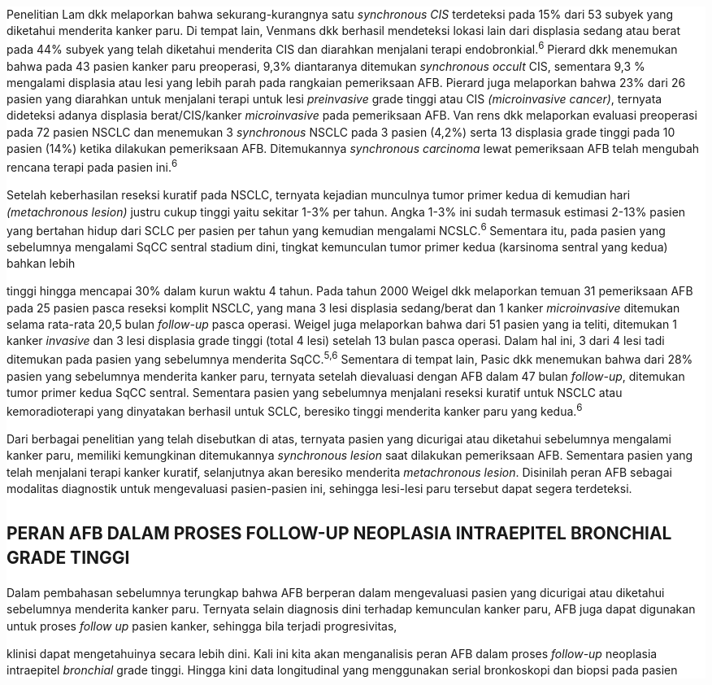 <p><span class="font4">Penelitian Lam dkk melaporkan bahwa sekurang-kurangnya satu </span><span class="font4" style="font-style:italic;">synchronous CIS </span><span class="font4">terdeteksi pada 15% dari 53 subyek yang diketahui menderita kanker paru. Di tempat lain, Venmans dkk berhasil mendeteksi lokasi lain dari displasia sedang atau berat pada 44% subyek yang telah diketahui menderita CIS dan diarahkan menjalani terapi endobronkial.<sup>6</sup> Pierard dkk menemukan bahwa pada 43 pasien kanker paru preoperasi, 9,3% diantaranya ditemukan </span><span class="font4" style="font-style:italic;">synchronous occult</span><span class="font4"> CIS, sementara 9,3 % mengalami displasia atau lesi yang lebih parah pada rangkaian pemeriksaan AFB. Pierard juga melaporkan bahwa 23% dari 26 pasien yang diarahkan untuk menjalani terapi untuk lesi </span><span class="font4" style="font-style:italic;">preinvasive</span><span class="font4"> grade tinggi atau CIS </span><span class="font4" style="font-style:italic;">(microinvasive cancer)</span><span class="font4">, ternyata dideteksi adanya displasia berat/CIS/kanker </span><span class="font4" style="font-style:italic;">microinvasive</span><span class="font4"> pada pemeriksaan AFB. Van rens dkk melaporkan evaluasi preoperasi pada 72 pasien NSCLC dan menemukan 3 </span><span class="font4" style="font-style:italic;">synchronous </span><span class="font4">NSCLC pada 3 pasien (4,2%) serta 13 displasia grade tinggi pada 10 pasien (14%) ketika dilakukan pemeriksaan AFB. Ditemukannya </span><span class="font4" style="font-style:italic;">synchronous carcinoma</span><span class="font4"> lewat pemeriksaan AFB telah mengubah rencana terapi pada pasien ini.<sup>6</sup></span></p>
<p><span class="font4">Setelah keberhasilan reseksi kuratif pada NSCLC, ternyata kejadian munculnya tumor primer kedua di kemudian hari </span><span class="font4" style="font-style:italic;">(metachronous lesion)</span><span class="font4"> justru cukup tinggi yaitu sekitar 1-3% per tahun. Angka 1-3% ini sudah termasuk estimasi 2-13% pasien yang bertahan hidup dari SCLC per pasien per tahun yang kemudian mengalami NCSLC.<sup>6 </sup>Sementara itu, pada pasien yang sebelumnya mengalami SqCC sentral stadium dini, tingkat kemunculan tumor primer kedua (karsinoma sentral yang kedua) bahkan lebih</span></p>
<p><span class="font4">tinggi hingga mencapai 30% dalam kurun waktu 4 tahun. Pada tahun 2000 Weigel dkk melaporkan temuan 31 pemeriksaan AFB pada 25 pasien pasca reseksi komplit NSCLC, yang mana 3 lesi displasia sedang/berat dan 1 kanker </span><span class="font4" style="font-style:italic;">microinvasive</span><span class="font4"> ditemukan selama rata-rata 20,5 bulan </span><span class="font4" style="font-style:italic;">follow-up</span><span class="font4"> pasca operasi. Weigel juga melaporkan bahwa dari 51 pasien yang ia teliti, ditemukan 1 kanker </span><span class="font4" style="font-style:italic;">invasive</span><span class="font4"> dan 3 lesi displasia grade tinggi (total 4 lesi) setelah 13 bulan pasca operasi. Dalam hal ini, 3 dari 4 lesi tadi ditemukan pada pasien yang sebelumnya menderita SqCC.<sup>5,6</sup> Sementara di tempat lain, Pasic dkk menemukan bahwa dari 28% pasien yang sebelumnya menderita kanker paru, ternyata setelah dievaluasi dengan AFB dalam 47 bulan </span><span class="font4" style="font-style:italic;">follow-up</span><span class="font4">, ditemukan tumor primer kedua SqCC sentral. Sementara pasien yang sebelumnya menjalani reseksi kuratif untuk NSCLC atau kemoradioterapi yang dinyatakan berhasil untuk SCLC, beresiko tinggi menderita kanker paru yang kedua.<sup>6</sup></span></p>
<p><span class="font4">Dari berbagai penelitian yang telah disebutkan di atas, ternyata pasien yang dicurigai atau diketahui sebelumnya mengalami kanker paru, memiliki kemungkinan ditemukannya </span><span class="font4" style="font-style:italic;">synchronous lesion</span><span class="font4"> saat dilakukan pemeriksaan AFB. Sementara pasien yang telah menjalani terapi kanker kuratif, selanjutnya akan beresiko menderita </span><span class="font4" style="font-style:italic;">metachronous lesion</span><span class="font4">. Disinilah peran AFB sebagai modalitas diagnostik untuk mengevaluasi pasien-pasien ini, sehingga lesi-lesi paru tersebut dapat segera terdeteksi.</span></p>
<h2><a name="bookmark21"></a><span class="font4" style="font-weight:bold;"><a name="bookmark22"></a>PERAN AFB DALAM PROSES FOLLOW-UP NEOPLASIA INTRAEPITEL BRONCHIAL GRADE TINGGI</span></h2>
<p><span class="font4">Dalam pembahasan sebelumnya terungkap bahwa AFB berperan dalam mengevaluasi pasien yang dicurigai atau diketahui sebelumnya menderita kanker paru. Ternyata selain diagnosis dini terhadap kemunculan kanker paru, AFB juga dapat digunakan untuk proses </span><span class="font4" style="font-style:italic;">follow up</span><span class="font4"> pasien kanker, sehingga bila terjadi progresivitas,</span></p>
<p><span class="font4">klinisi dapat mengetahuinya secara lebih dini. Kali ini kita akan menganalisis peran AFB dalam proses </span><span class="font4" style="font-style:italic;">follow-up</span><span class="font4"> neoplasia intraepitel </span><span class="font4" style="font-style:italic;">bronchial</span><span class="font4"> grade tinggi. Hingga kini data longitudinal yang menggunakan serial bronkoskopi dan biopsi pada pasien</span></p>